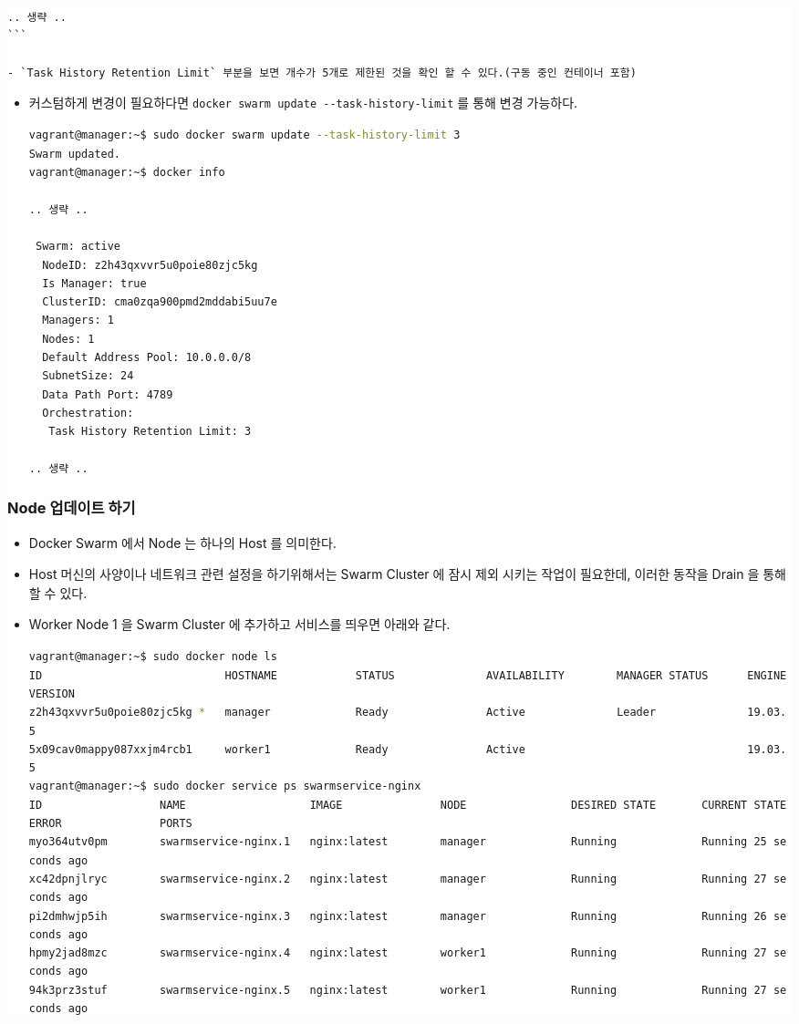 	.. 생략 ..
	```  
	
	- `Task History Retention Limit` 부분을 보면 개수가 5개로 제한된 것을 확인 할 수 있다.(구동 중인 컨테이너 포함)
- 커스텀하게 변경이 필요하다면 `docker swarm update --task-history-limit` 를 통해 변경 가능하다.
	
	```bash
	vagrant@manager:~$ sudo docker swarm update --task-history-limit 3
	Swarm updated.
	vagrant@manager:~$ docker info
	
	.. 생략 ..
	
	 Swarm: active
	  NodeID: z2h43qxvvr5u0poie80zjc5kg
	  Is Manager: true
	  ClusterID: cma0zqa900pmd2mddabi5uu7e
	  Managers: 1
	  Nodes: 1
	  Default Address Pool: 10.0.0.0/8
	  SubnetSize: 24
	  Data Path Port: 4789
	  Orchestration:
	   Task History Retention Limit: 3
	   
	.. 생략 ..
	```  
	
### Node 업데이트 하기
- Docker Swarm 에서 Node 는 하나의 Host 를 의미한다.
- Host 머신의 사양이나 네트워크 관련 설정을 하기위해서는 Swarm Cluster 에 잠시 제외 시키는 작업이 필요한데, 이러한 동작을 Drain 을 통해 할 수 있다.
- Worker Node 1 을 Swarm Cluster 에 추가하고 서비스를 띄우면 아래와 같다.

	```bash
	vagrant@manager:~$ sudo docker node ls
	ID                            HOSTNAME            STATUS              AVAILABILITY        MANAGER STATUS      ENGINE VERSION
	z2h43qxvvr5u0poie80zjc5kg *   manager             Ready               Active              Leader              19.03.5
	5x09cav0mappy087xxjm4rcb1     worker1             Ready               Active                                  19.03.5
	vagrant@manager:~$ sudo docker service ps swarmservice-nginx
	ID                  NAME                   IMAGE               NODE                DESIRED STATE       CURRENT STATE	        ERROR               PORTS
	myo364utv0pm        swarmservice-nginx.1   nginx:latest        manager             Running             Running 25 seconds ago
	xc42dpnjlryc        swarmservice-nginx.2   nginx:latest        manager             Running             Running 27 seconds ago
	pi2dmhwjp5ih        swarmservice-nginx.3   nginx:latest        manager             Running             Running 26 seconds ago
	hpmy2jad8mzc        swarmservice-nginx.4   nginx:latest        worker1             Running             Running 27 seconds ago
	94k3prz3stuf        swarmservice-nginx.5   nginx:latest        worker1             Running             Running 27 seconds ago
	```  
	